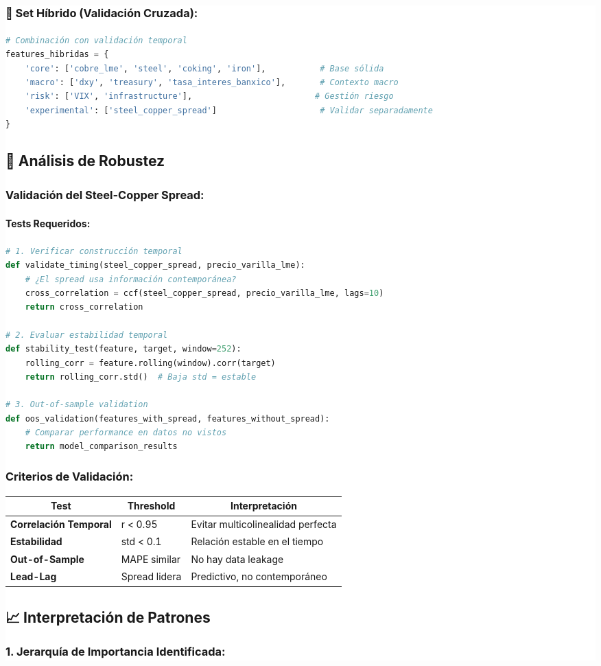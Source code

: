 ### **🥉 Set Híbrido (Validación Cruzada):**

```python
# Combinación con validación temporal
features_hibridas = {
    'core': ['cobre_lme', 'steel', 'coking', 'iron'],           # Base sólida
    'macro': ['dxy', 'treasury', 'tasa_interes_banxico'],       # Contexto macro  
    'risk': ['VIX', 'infrastructure'],                         # Gestión riesgo
    'experimental': ['steel_copper_spread']                     # Validar separadamente
}
```

## 🔬 Análisis de Robustez

### **Validación del Steel-Copper Spread:**

#### **Tests Requeridos:**
```python
# 1. Verificar construcción temporal
def validate_timing(steel_copper_spread, precio_varilla_lme):
    # ¿El spread usa información contemporánea?
    cross_correlation = ccf(steel_copper_spread, precio_varilla_lme, lags=10)
    return cross_correlation

# 2. Evaluar estabilidad temporal  
def stability_test(feature, target, window=252):
    rolling_corr = feature.rolling(window).corr(target)
    return rolling_corr.std()  # Baja std = estable

# 3. Out-of-sample validation
def oos_validation(features_with_spread, features_without_spread):
    # Comparar performance en datos no vistos
    return model_comparison_results
```

### **Criterios de Validación:**

| Test | Threshold | Interpretación |
|------|-----------|----------------|
| **Correlación Temporal** | r < 0.95 | Evitar multicolinealidad perfecta |
| **Estabilidad** | std < 0.1 | Relación estable en el tiempo |
| **Out-of-Sample** | MAPE similar | No hay data leakage |
| **Lead-Lag** | Spread lidera | Predictivo, no contemporáneo |

## 📈 Interpretación de Patrones

### **1. Jerarquía de Importancia Identificada:**
